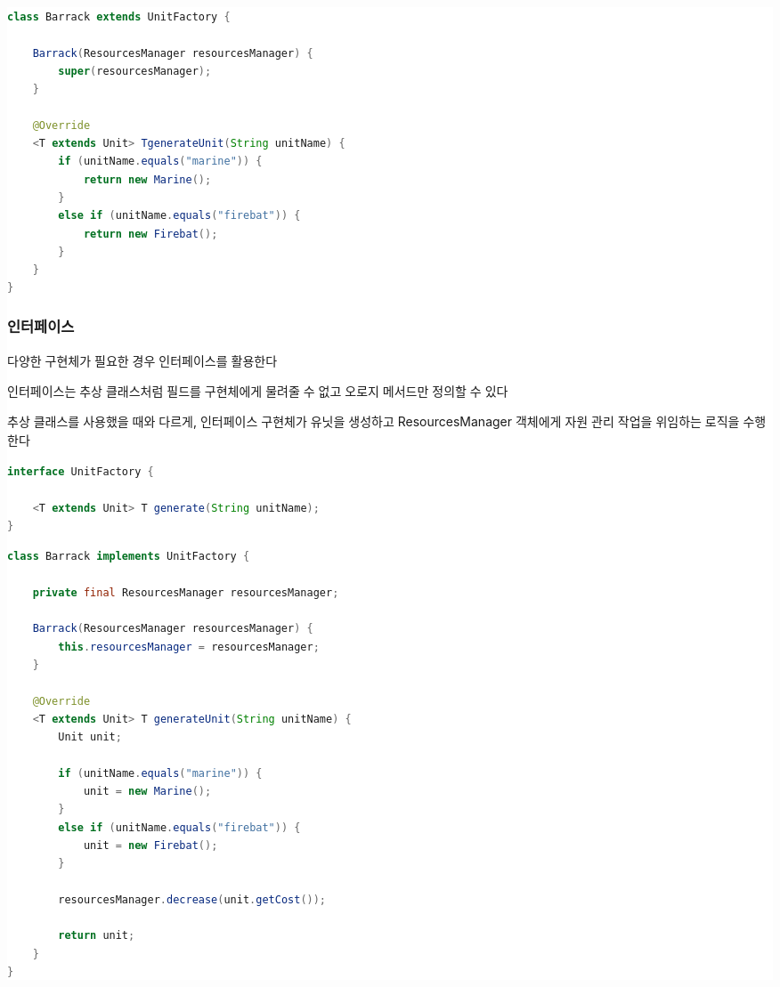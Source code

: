```java
class Barrack extends UnitFactory {
    
    Barrack(ResourcesManager resourcesManager) {
        super(resourcesManager);
    }
    
    @Override
    <T extends Unit> TgenerateUnit(String unitName) {
        if (unitName.equals("marine")) {
            return new Marine();
        }
        else if (unitName.equals("firebat")) {
            return new Firebat();
        }
    }
}
```

### 인터페이스

다양한 구현체가 필요한 경우 인터페이스를 활용한다

인터페이스는 추상 클래스처럼 필드를 구현체에게 물려줄 수 없고 오로지 메서드만 정의할 수 있다

추상 클래스를 사용했을 때와 다르게, 인터페이스 구현체가 유닛을 생성하고 ResourcesManager 객체에게 자원 관리 작업을 위임하는 로직을 수행한다  

```java
interface UnitFactory {

    <T extends Unit> T generate(String unitName);
}
```

```java
class Barrack implements UnitFactory {

    private final ResourcesManager resourcesManager;
    
    Barrack(ResourcesManager resourcesManager) {
        this.resourcesManager = resourcesManager;
    }

    @Override
    <T extends Unit> T generateUnit(String unitName) {
        Unit unit;
        
        if (unitName.equals("marine")) {
            unit = new Marine();
        }
        else if (unitName.equals("firebat")) {
            unit = new Firebat();
        }
        
        resourcesManager.decrease(unit.getCost());
        
        return unit;
    }
}
```
